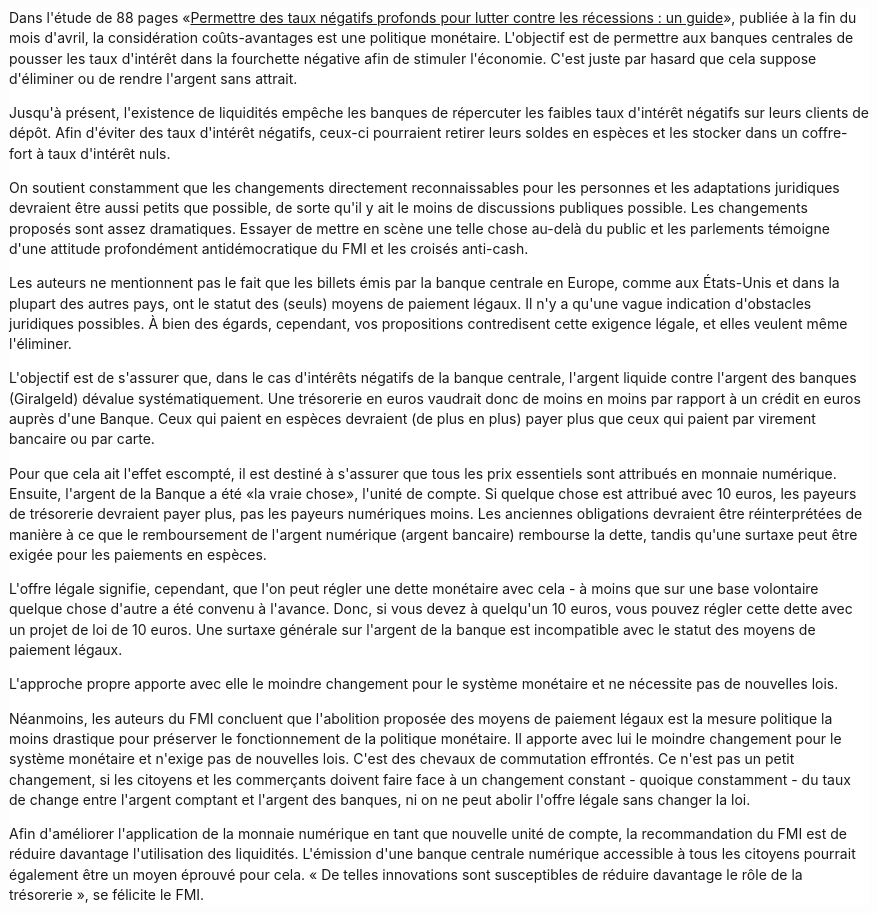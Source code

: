 Dans l'étude de 88 pages «[Permettre des taux négatifs profonds pour lutter contre les récessions : un guide](https://www.imf.org/~/media/Files/Publications/WP/2019/WPIEA2019084.ashx "Enabling Deep Negative Rates to Fight Recessions: a Guide")», publiée à la fin du mois d'avril, la considération coûts-avantages est une politique monétaire. L'objectif est de permettre aux banques centrales de pousser les taux d'intérêt dans la fourchette négative afin de stimuler l'économie. C'est juste par hasard que cela suppose d'éliminer ou de rendre l'argent sans attrait.

Jusqu'à présent, l'existence de liquidités empêche les banques de répercuter les faibles taux d'intérêt négatifs sur leurs clients de dépôt. Afin d'éviter des taux d'intérêt négatifs, ceux-ci pourraient retirer leurs soldes en espèces et les stocker dans un coffre-fort à taux d'intérêt nuls.

On soutient constamment que les changements directement reconnaissables pour les personnes et les adaptations juridiques devraient être aussi petits que possible, de sorte qu'il y ait le moins de discussions publiques possible. Les changements proposés sont assez dramatiques. Essayer de mettre en scène une telle chose au-delà du public et les parlements témoigne d'une attitude profondément antidémocratique du FMI et les croisés anti-cash.

Les auteurs ne mentionnent pas le fait que les billets émis par la banque centrale en Europe, comme aux États-Unis et dans la plupart des autres pays, ont le statut des (seuls) moyens de paiement légaux. Il n'y a qu'une vague indication d'obstacles juridiques possibles. À bien des égards, cependant, vos propositions contredisent cette exigence légale, et elles veulent même l'éliminer.

L'objectif est de s'assurer que, dans le cas d'intérêts négatifs de la banque centrale, l'argent liquide contre l'argent des banques (Giralgeld) dévalue systématiquement. Une trésorerie en euros vaudrait donc de moins en moins par rapport à un crédit en euros auprès d'une Banque. Ceux qui paient en espèces devraient (de plus en plus) payer plus que ceux qui paient par virement bancaire ou par carte.

Pour que cela ait l'effet escompté, il est destiné à s'assurer que tous les prix essentiels sont attribués en monnaie numérique. Ensuite, l'argent de la Banque a été «la vraie chose», l'unité de compte. Si quelque chose est attribué avec 10 euros, les payeurs de trésorerie devraient payer plus, pas les payeurs numériques moins. Les anciennes obligations devraient être réinterprétées de manière à ce que le remboursement de l'argent numérique (argent bancaire) rembourse la dette, tandis qu'une surtaxe peut être exigée pour les paiements en espèces.

L'offre légale signifie, cependant, que l'on peut régler une dette monétaire avec cela - à moins que sur une base volontaire quelque chose d'autre a été convenu à l'avance. Donc, si vous devez à quelqu'un 10 euros, vous pouvez régler cette dette avec un projet de loi de 10 euros. Une surtaxe générale sur l'argent de la banque est incompatible avec le statut des moyens de paiement légaux.

L'approche propre apporte avec elle le moindre changement pour le système monétaire et ne nécessite pas de nouvelles lois.

Néanmoins, les auteurs du FMI concluent que l'abolition proposée des moyens de paiement légaux est la mesure politique la moins drastique pour préserver le fonctionnement de la politique monétaire. Il apporte avec lui le moindre changement pour le système monétaire et n'exige pas de nouvelles lois. C'est des chevaux de commutation effrontés. Ce n'est pas un petit changement, si les citoyens et les commerçants doivent faire face à un changement constant - quoique constamment - du taux de change entre l'argent comptant et l'argent des banques, ni on ne peut abolir l'offre légale sans changer la loi.

Afin d'améliorer l'application de la monnaie numérique en tant que nouvelle unité de compte, la recommandation du FMI est de réduire davantage l'utilisation des liquidités. L'émission d'une banque centrale numérique accessible à tous les citoyens pourrait également être un moyen éprouvé pour cela. « De telles innovations sont susceptibles de réduire davantage le rôle de la trésorerie », se félicite le FMI.
